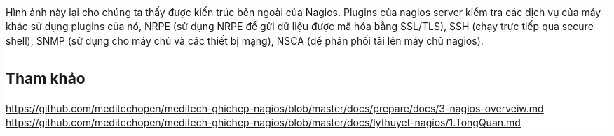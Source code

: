 Hình ảnh này lại cho chúng ta thấy được kiến trúc bên ngoài của Nagios. Plugins của nagios server kiểm tra các dịch vụ của máy khác sử dụng plugins của nó, NRPE (sử dụng NRPE để gửi dữ liệu được mã hóa bằng SSL/TLS), SSH (chạy trực tiếp qua secure shell), SNMP (sử dụng cho máy chủ và các thiết bị mạng), NSCA (để phân phối tải lên máy chủ nagios).

## Tham khảo

https://github.com/meditechopen/meditech-ghichep-nagios/blob/master/docs/prepare/docs/3-nagios-overveiw.md
https://github.com/meditechopen/meditech-ghichep-nagios/blob/master/docs/lythuyet-nagios/1.TongQuan.md
